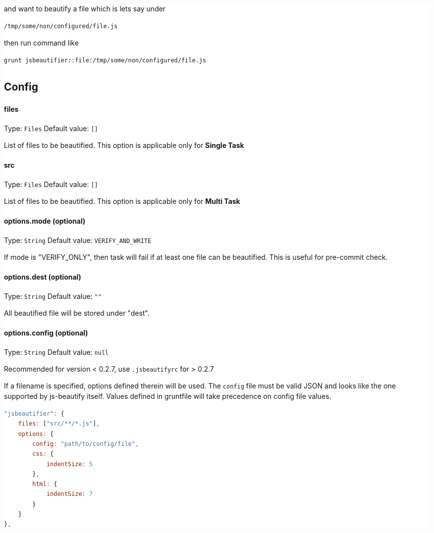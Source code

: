 and want to beautify a file which is lets say under
```
/tmp/some/non/configured/file.js
```

then run command like
```
grunt jsbeautifier::file:/tmp/some/non/configured/file.js
```

## Config

#### files
Type: `Files`
Default value: `[]`

List of files to be beautified. This option is applicable only for **Single Task**

#### src
Type: `Files`
Default value: `[]`

List of files to be beautified. This option is applicable only for **Multi Task**

#### options.mode (optional)
Type: `String`
Default value: `VERIFY_AND_WRITE`

If mode is "VERIFY_ONLY", then task will fail if at least one file can be beautified. This is useful for pre-commit check.

#### options.dest (optional)
Type: `String`
Default value: `""`

All beautified file will be stored under "dest".

#### options.config (optional)
Type: `String`
Default value: `null`

Recommended for version < 0.2.7, use `.jsbeautifyrc` for > 0.2.7

If a filename is specified, options defined therein will be used. The `config` file must be valid JSON and looks like the one supported by js-beautify itself. Values defined in gruntfile will take precedence on config file values.

```javascript
"jsbeautifier": {
    files: ["src/**/*.js"],
    options: {
        config: "path/to/config/file",
        css: {
            indentSize: 5
        },
        html: {
            indentSize: 7
        }
    }
},
```


[grunt]: http://gruntjs.com/
[getting_started]: https://github.com/gruntjs/grunt/blob/master/docs/getting_started.md